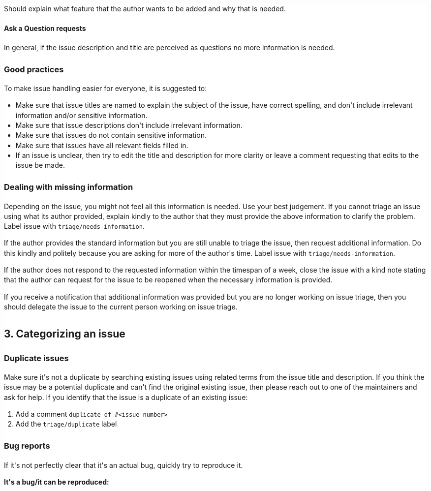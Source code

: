 Should explain what feature that the author wants to be added and why that is needed.

#### Ask a Question requests

In general, if the issue description and title are perceived as questions no more information is needed.

### Good practices

To make issue handling easier for everyone, it is suggested to:

- Make sure that issue titles are named to explain the subject of the issue, have correct spelling, and don't include irrelevant information and/or sensitive information.
- Make sure that issue descriptions don't include irrelevant information.
- Make sure that issues do not contain sensitive information.
- Make sure that issues have all relevant fields filled in.
- If an issue is unclear, then try to edit the title and description for more clarity or leave a comment requesting that edits to the issue be made.

### Dealing with missing information

Depending on the issue, you might not feel all this information is needed. Use your best judgement. If you cannot triage an issue using what its author provided, explain kindly to the author that they must provide the above information to clarify the problem. Label issue with `triage/needs-information`.

If the author provides the standard information but you are still unable to triage the issue, then request additional information. Do this kindly and politely because you are asking for more of the author's time. Label issue with `triage/needs-information`. 

If the author does not respond to the requested information within the timespan of a week, close the issue with a kind note stating that the author can request for the issue to be reopened when the necessary information is provided.

If you receive a notification that additional information was provided but you are no longer working on issue triage, then you should delegate the issue to the current person working on issue triage.

## 3. Categorizing an issue

### Duplicate issues

Make sure it's not a duplicate by searching existing issues using related terms from the issue title and description. If you think the issue may be a potential duplicate and can't find the original existing issue, then please reach out to one of the maintainers and ask for help. If you identify that the issue is a duplicate of an existing issue:

1. Add a comment `duplicate of #<issue number>`
2. Add the `triage/duplicate` label

### Bug reports

If it's not perfectly clear that it's an actual bug, quickly try to reproduce it.

**It's a bug/it can be reproduced:**
